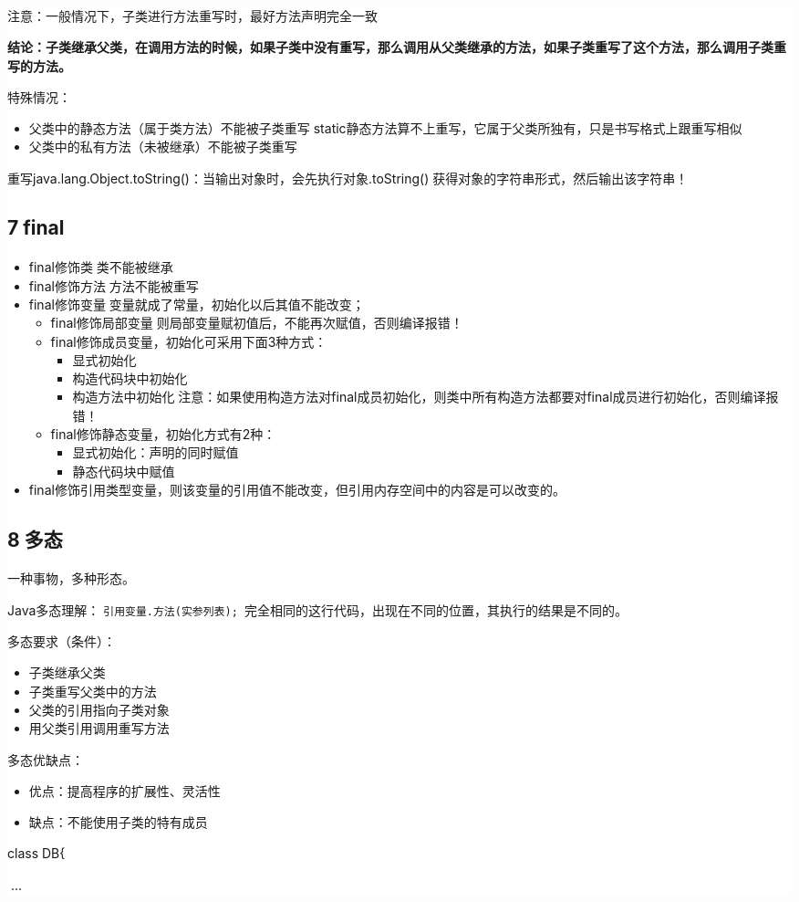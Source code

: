 注意：一般情况下，子类进行方法重写时，最好方法声明完全一致

**结论：子类继承父类，在调用方法的时候，如果子类中没有重写，那么调用从父类继承的方法，如果子类重写了这个方法，那么调用子类重写的方法。**

特殊情况：

- 父类中的静态方法（属于类方法）不能被子类重写
  static静态方法算不上重写，它属于父类所独有，只是书写格式上跟重写相似
- 父类中的私有方法（未被继承）不能被子类重写

重写java.lang.Object.toString()：当输出对象时，会先执行对象.toString() 获得对象的字符串形式，然后输出该字符串！

## 7 final

- final修饰类
  类不能被继承
- final修饰方法
  方法不能被重写
- final修饰变量
  变量就成了常量，初始化以后其值不能改变；
  - final修饰局部变量
    则局部变量赋初值后，不能再次赋值，否则编译报错！
  - final修饰成员变量，初始化可采用下面3种方式：
    - 显式初始化
    - 构造代码块中初始化
    - 构造方法中初始化
      注意：如果使用构造方法对final成员初始化，则类中所有构造方法都要对final成员进行初始化，否则编译报错！
  - final修饰静态变量，初始化方式有2种：
    - 显式初始化：声明的同时赋值
    - 静态代码块中赋值
- final修饰引用类型变量，则该变量的引用值不能改变，但引用内存空间中的内容是可以改变的。

## 8 多态

一种事物，多种形态。

Java多态理解： `引用变量.方法(实参列表); `完全相同的这行代码，出现在不同的位置，其执行的结果是不同的。

多态要求（条件）：

- 子类继承父类
- 子类重写父类中的方法
- 父类的引用指向子类对象
- 用父类引用调用重写方法

多态优缺点：

- 优点：提高程序的扩展性、灵活性

- 缺点：不能使用子类的特有成员



class DB{

​		...
